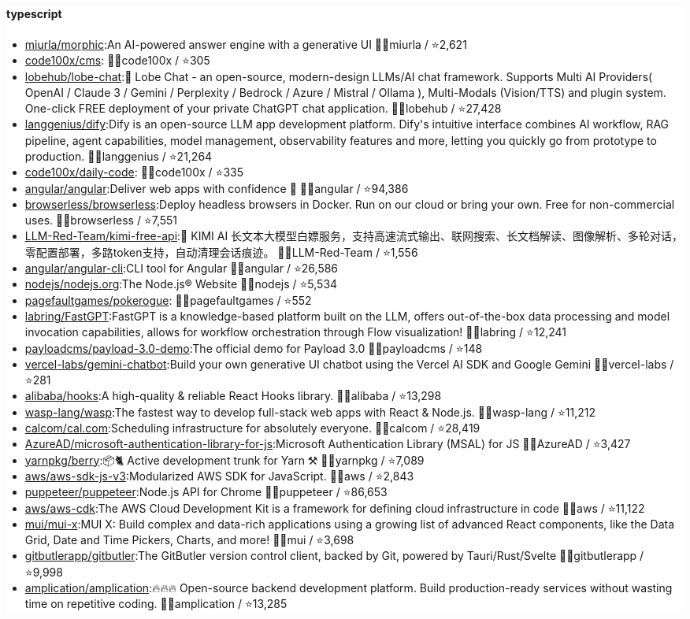 #### typescript
* [miurla/morphic](https://github.com/miurla/morphic):An AI-powered answer engine with a generative UI 🧑‍💻miurla / ⭐2,621
* [code100x/cms](https://github.com/code100x/cms): 🧑‍💻code100x / ⭐305
* [lobehub/lobe-chat](https://github.com/lobehub/lobe-chat):🤯 Lobe Chat - an open-source, modern-design LLMs/AI chat framework. Supports Multi AI Providers( OpenAI / Claude 3 / Gemini / Perplexity / Bedrock / Azure / Mistral / Ollama ), Multi-Modals (Vision/TTS) and plugin system. One-click FREE deployment of your private ChatGPT chat application. 🧑‍💻lobehub / ⭐27,428
* [langgenius/dify](https://github.com/langgenius/dify):Dify is an open-source LLM app development platform. Dify's intuitive interface combines AI workflow, RAG pipeline, agent capabilities, model management, observability features and more, letting you quickly go from prototype to production. 🧑‍💻langgenius / ⭐21,264
* [code100x/daily-code](https://github.com/code100x/daily-code): 🧑‍💻code100x / ⭐335
* [angular/angular](https://github.com/angular/angular):Deliver web apps with confidence 🚀 🧑‍💻angular / ⭐94,386
* [browserless/browserless](https://github.com/browserless/browserless):Deploy headless browsers in Docker. Run on our cloud or bring your own. Free for non-commercial uses. 🧑‍💻browserless / ⭐7,551
* [LLM-Red-Team/kimi-free-api](https://github.com/LLM-Red-Team/kimi-free-api):🚀 KIMI AI 长文本大模型白嫖服务，支持高速流式输出、联网搜索、长文档解读、图像解析、多轮对话，零配置部署，多路token支持，自动清理会话痕迹。 🧑‍💻LLM-Red-Team / ⭐1,556
* [angular/angular-cli](https://github.com/angular/angular-cli):CLI tool for Angular 🧑‍💻angular / ⭐26,586
* [nodejs/nodejs.org](https://github.com/nodejs/nodejs.org):The Node.js® Website 🧑‍💻nodejs / ⭐5,534
* [pagefaultgames/pokerogue](https://github.com/pagefaultgames/pokerogue): 🧑‍💻pagefaultgames / ⭐552
* [labring/FastGPT](https://github.com/labring/FastGPT):FastGPT is a knowledge-based platform built on the LLM, offers out-of-the-box data processing and model invocation capabilities, allows for workflow orchestration through Flow visualization! 🧑‍💻labring / ⭐12,241
* [payloadcms/payload-3.0-demo](https://github.com/payloadcms/payload-3.0-demo):The official demo for Payload 3.0 🧑‍💻payloadcms / ⭐148
* [vercel-labs/gemini-chatbot](https://github.com/vercel-labs/gemini-chatbot):Build your own generative UI chatbot using the Vercel AI SDK and Google Gemini 🧑‍💻vercel-labs / ⭐281
* [alibaba/hooks](https://github.com/alibaba/hooks):A high-quality & reliable React Hooks library. 🧑‍💻alibaba / ⭐13,298
* [wasp-lang/wasp](https://github.com/wasp-lang/wasp):The fastest way to develop full-stack web apps with React & Node.js. 🧑‍💻wasp-lang / ⭐11,212
* [calcom/cal.com](https://github.com/calcom/cal.com):Scheduling infrastructure for absolutely everyone. 🧑‍💻calcom / ⭐28,419
* [AzureAD/microsoft-authentication-library-for-js](https://github.com/AzureAD/microsoft-authentication-library-for-js):Microsoft Authentication Library (MSAL) for JS 🧑‍💻AzureAD / ⭐3,427
* [yarnpkg/berry](https://github.com/yarnpkg/berry):📦🐈 Active development trunk for Yarn ⚒ 🧑‍💻yarnpkg / ⭐7,089
* [aws/aws-sdk-js-v3](https://github.com/aws/aws-sdk-js-v3):Modularized AWS SDK for JavaScript. 🧑‍💻aws / ⭐2,843
* [puppeteer/puppeteer](https://github.com/puppeteer/puppeteer):Node.js API for Chrome 🧑‍💻puppeteer / ⭐86,653
* [aws/aws-cdk](https://github.com/aws/aws-cdk):The AWS Cloud Development Kit is a framework for defining cloud infrastructure in code 🧑‍💻aws / ⭐11,122
* [mui/mui-x](https://github.com/mui/mui-x):MUI X: Build complex and data-rich applications using a growing list of advanced React components, like the Data Grid, Date and Time Pickers, Charts, and more! 🧑‍💻mui / ⭐3,698
* [gitbutlerapp/gitbutler](https://github.com/gitbutlerapp/gitbutler):The GitButler version control client, backed by Git, powered by Tauri/Rust/Svelte 🧑‍💻gitbutlerapp / ⭐9,998
* [amplication/amplication](https://github.com/amplication/amplication):🔥🔥🔥 Open-source backend development platform. Build production-ready services without wasting time on repetitive coding. 🧑‍💻amplication / ⭐13,285

